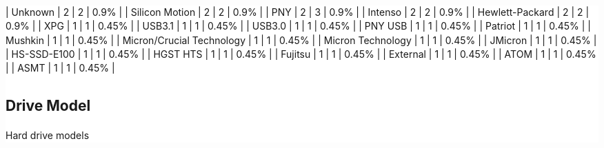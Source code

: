 | Unknown                   | 2        | 2      | 0.9%    |
| Silicon Motion            | 2        | 2      | 0.9%    |
| PNY                       | 2        | 3      | 0.9%    |
| Intenso                   | 2        | 2      | 0.9%    |
| Hewlett-Packard           | 2        | 2      | 0.9%    |
| XPG                       | 1        | 1      | 0.45%   |
| USB3.1                    | 1        | 1      | 0.45%   |
| USB3.0                    | 1        | 1      | 0.45%   |
| PNY USB                   | 1        | 1      | 0.45%   |
| Patriot                   | 1        | 1      | 0.45%   |
| Mushkin                   | 1        | 1      | 0.45%   |
| Micron/Crucial Technology | 1        | 1      | 0.45%   |
| Micron Technology         | 1        | 1      | 0.45%   |
| JMicron                   | 1        | 1      | 0.45%   |
| HS-SSD-E100               | 1        | 1      | 0.45%   |
| HGST HTS                  | 1        | 1      | 0.45%   |
| Fujitsu                   | 1        | 1      | 0.45%   |
| External                  | 1        | 1      | 0.45%   |
| ATOM                      | 1        | 1      | 0.45%   |
| ASMT                      | 1        | 1      | 0.45%   |

Drive Model
-----------

Hard drive models
